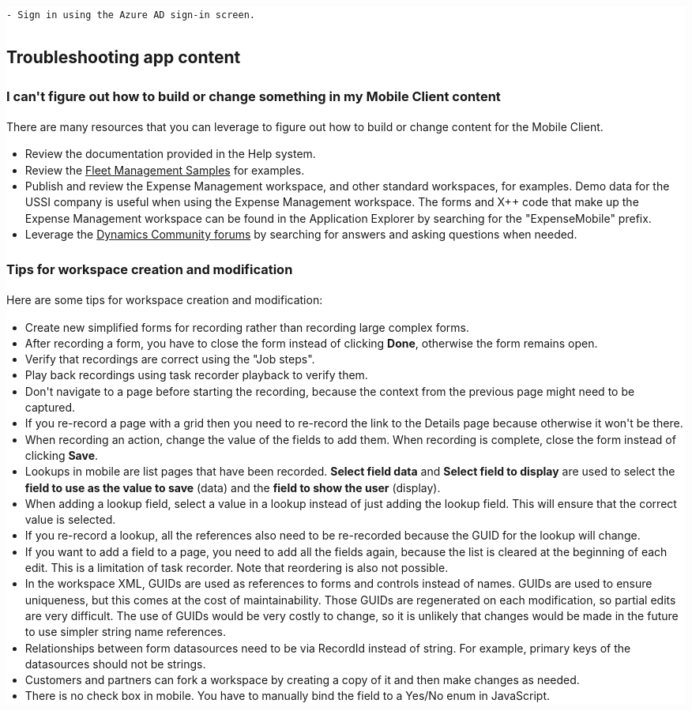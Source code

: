     - Sign in using the Azure AD sign-in screen.

## Troubleshooting app content

### I can't figure out how to build or change something in my Mobile Client content
There are many resources that you can leverage to figure out how to build or change content for the Mobile Client.
- Review the documentation provided in the Help system.
- Review the [Fleet Management Samples](https://github.com/Microsoft/Dynamics365-for-Operations-mobile-FleetManagementSamples) for examples.
- Publish and review the Expense Management workspace, and other standard workspaces, for examples. Demo data for the USSI company is useful when using the Expense Management workspace. The forms and X++ code that make up the Expense Management workspace can be found in the Application Explorer by searching for the "ExpenseMobile" prefix.
- Leverage the [Dynamics Community forums](https://community.dynamics.com/ax/f/33) by searching for answers and asking questions when needed.

### Tips for workspace creation and modification
Here are some tips for workspace creation and modification:
- Create new simplified forms for recording rather than recording large complex forms.
- After recording a form, you have to close the form instead of clicking **Done**, otherwise the form remains open.
- Verify that recordings are correct using the "Job steps".
- Play back recordings using task recorder playback to verify them.
- Don't navigate to a page before starting the recording, because the context from the previous page might need to be captured.
- If you re-record a page with a grid then you need to re-record the link to the Details page because otherwise it won't be there.
- When recording an action, change the value of the fields to add them. When recording is complete, close the form instead of clicking **Save**.
- Lookups in mobile are list pages that have been recorded. **Select field data** and **Select field to display** are used to select the **field to use as the value to save** (data) and the **field to show the user** (display).
- When adding a lookup field, select a value in a lookup instead of just adding the lookup field. This will ensure that the correct value is selected.
- If you re-record a lookup, all the references also need to be re-recorded because the GUID for the lookup will change.
- If you want to add a field to a page, you need to add all the fields again, because the list is cleared at the beginning of each edit. This is a limitation of task recorder. Note that reordering is also not possible.
- In the workspace XML, GUIDs are used as references to forms and controls instead of names. GUIDs are used to ensure uniqueness, but this comes at the cost of maintainability. Those GUIDs are regenerated on each modification, so partial edits are very difficult. The use of GUIDs would be very costly to change, so it is unlikely that changes would be made in the future to use simpler string name references.
- Relationships between form datasources need to be via RecordId instead of string. For example, primary keys of the datasources should not be strings.
- Customers and partners can fork a workspace by creating a copy of it and then make changes as needed.
- There is no check box in mobile. You have to manually bind the field to a Yes/No enum in JavaScript.
